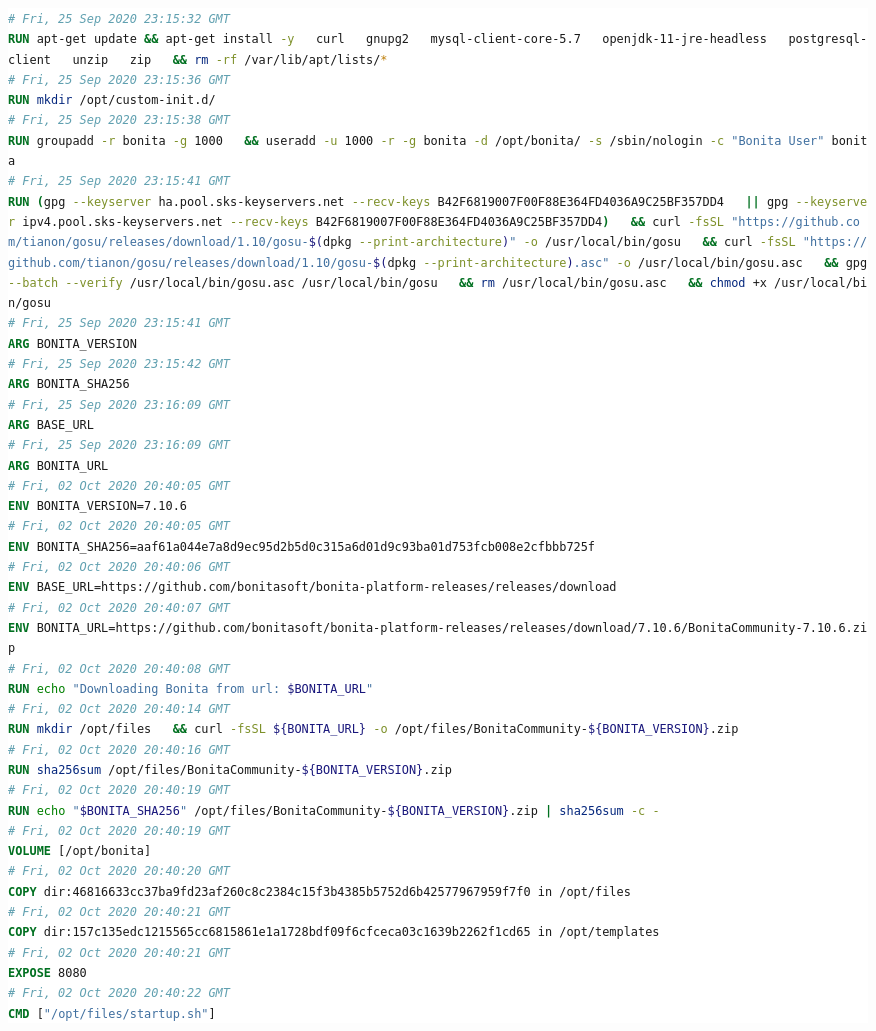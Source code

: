 ```dockerfile
# Fri, 25 Sep 2020 23:15:32 GMT
RUN apt-get update && apt-get install -y   curl   gnupg2   mysql-client-core-5.7   openjdk-11-jre-headless   postgresql-client   unzip   zip   && rm -rf /var/lib/apt/lists/*
# Fri, 25 Sep 2020 23:15:36 GMT
RUN mkdir /opt/custom-init.d/
# Fri, 25 Sep 2020 23:15:38 GMT
RUN groupadd -r bonita -g 1000   && useradd -u 1000 -r -g bonita -d /opt/bonita/ -s /sbin/nologin -c "Bonita User" bonita
# Fri, 25 Sep 2020 23:15:41 GMT
RUN (gpg --keyserver ha.pool.sks-keyservers.net --recv-keys B42F6819007F00F88E364FD4036A9C25BF357DD4   || gpg --keyserver ipv4.pool.sks-keyservers.net --recv-keys B42F6819007F00F88E364FD4036A9C25BF357DD4)   && curl -fsSL "https://github.com/tianon/gosu/releases/download/1.10/gosu-$(dpkg --print-architecture)" -o /usr/local/bin/gosu   && curl -fsSL "https://github.com/tianon/gosu/releases/download/1.10/gosu-$(dpkg --print-architecture).asc" -o /usr/local/bin/gosu.asc   && gpg --batch --verify /usr/local/bin/gosu.asc /usr/local/bin/gosu   && rm /usr/local/bin/gosu.asc   && chmod +x /usr/local/bin/gosu
# Fri, 25 Sep 2020 23:15:41 GMT
ARG BONITA_VERSION
# Fri, 25 Sep 2020 23:15:42 GMT
ARG BONITA_SHA256
# Fri, 25 Sep 2020 23:16:09 GMT
ARG BASE_URL
# Fri, 25 Sep 2020 23:16:09 GMT
ARG BONITA_URL
# Fri, 02 Oct 2020 20:40:05 GMT
ENV BONITA_VERSION=7.10.6
# Fri, 02 Oct 2020 20:40:05 GMT
ENV BONITA_SHA256=aaf61a044e7a8d9ec95d2b5d0c315a6d01d9c93ba01d753fcb008e2cfbbb725f
# Fri, 02 Oct 2020 20:40:06 GMT
ENV BASE_URL=https://github.com/bonitasoft/bonita-platform-releases/releases/download
# Fri, 02 Oct 2020 20:40:07 GMT
ENV BONITA_URL=https://github.com/bonitasoft/bonita-platform-releases/releases/download/7.10.6/BonitaCommunity-7.10.6.zip
# Fri, 02 Oct 2020 20:40:08 GMT
RUN echo "Downloading Bonita from url: $BONITA_URL"
# Fri, 02 Oct 2020 20:40:14 GMT
RUN mkdir /opt/files   && curl -fsSL ${BONITA_URL} -o /opt/files/BonitaCommunity-${BONITA_VERSION}.zip
# Fri, 02 Oct 2020 20:40:16 GMT
RUN sha256sum /opt/files/BonitaCommunity-${BONITA_VERSION}.zip
# Fri, 02 Oct 2020 20:40:19 GMT
RUN echo "$BONITA_SHA256" /opt/files/BonitaCommunity-${BONITA_VERSION}.zip | sha256sum -c -
# Fri, 02 Oct 2020 20:40:19 GMT
VOLUME [/opt/bonita]
# Fri, 02 Oct 2020 20:40:20 GMT
COPY dir:46816633cc37ba9fd23af260c8c2384c15f3b4385b5752d6b42577967959f7f0 in /opt/files 
# Fri, 02 Oct 2020 20:40:21 GMT
COPY dir:157c135edc1215565cc6815861e1a1728bdf09f6cfceca03c1639b2262f1cd65 in /opt/templates 
# Fri, 02 Oct 2020 20:40:21 GMT
EXPOSE 8080
# Fri, 02 Oct 2020 20:40:22 GMT
CMD ["/opt/files/startup.sh"]
```
